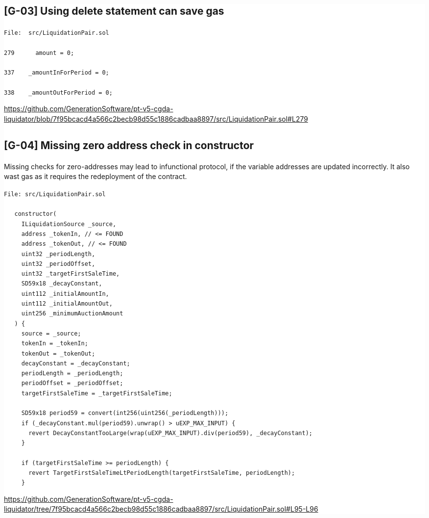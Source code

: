 
## [G-03] Using delete statement can save gas


```solidity
File:  src/LiquidationPair.sol

279      amount = 0;

337    _amountInForPeriod = 0;

338    _amountOutForPeriod = 0;

```

https://github.com/GenerationSoftware/pt-v5-cgda-liquidator/blob/7f95bcacd4a566c2becb98d55c1886cadbaa8897/src/LiquidationPair.sol#L279

## [G-04] Missing zero address check in constructor

Missing checks for zero-addresses may lead to infunctional protocol, if the variable addresses are updated incorrectly. It also wast gas as it requires the redeployment of the contract.


```solidity
File: src/LiquidationPair.sol

   constructor(
     ILiquidationSource _source,
     address _tokenIn, // <= FOUND
     address _tokenOut, // <= FOUND
     uint32 _periodLength,
     uint32 _periodOffset,
     uint32 _targetFirstSaleTime,
     SD59x18 _decayConstant,
     uint112 _initialAmountIn,
     uint112 _initialAmountOut,
     uint256 _minimumAuctionAmount
   ) {
     source = _source;
     tokenIn = _tokenIn;
     tokenOut = _tokenOut;
     decayConstant = _decayConstant;
     periodLength = _periodLength;
     periodOffset = _periodOffset;
     targetFirstSaleTime = _targetFirstSaleTime;

     SD59x18 period59 = convert(int256(uint256(_periodLength)));
     if (_decayConstant.mul(period59).unwrap() > uEXP_MAX_INPUT) {
       revert DecayConstantTooLarge(wrap(uEXP_MAX_INPUT).div(period59), _decayConstant);
     }

     if (targetFirstSaleTime >= periodLength) {
       revert TargetFirstSaleTimeLtPeriodLength(targetFirstSaleTime, periodLength);
     }

```
https://github.com/GenerationSoftware/pt-v5-cgda-liquidator/tree/7f95bcacd4a566c2becb98d55c1886cadbaa8897/src/LiquidationPair.sol#L95-L96
